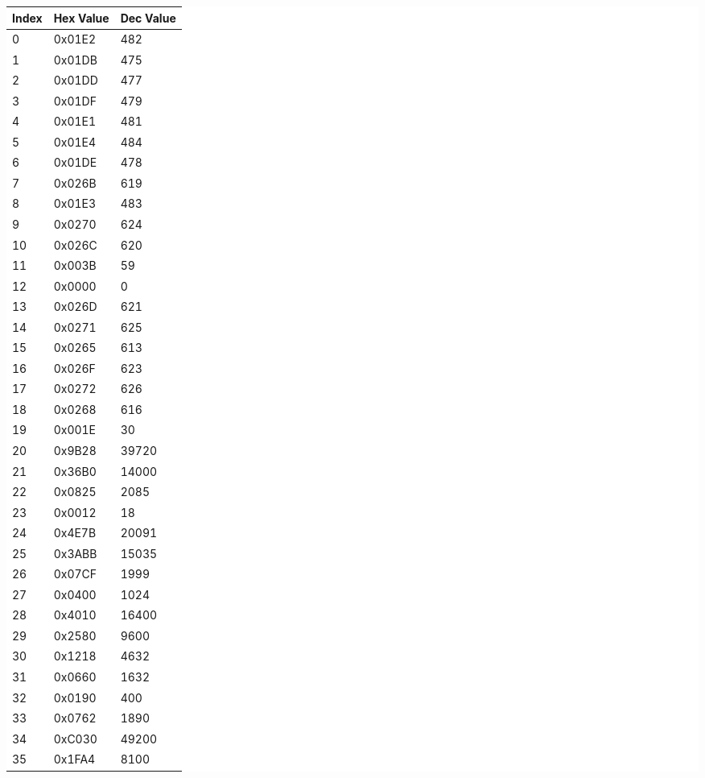 |   Index | Hex Value   |   Dec Value |
|---------|-------------|-------------|
|       0 | 0x01E2      |         482 |
|       1 | 0x01DB      |         475 |
|       2 | 0x01DD      |         477 |
|       3 | 0x01DF      |         479 |
|       4 | 0x01E1      |         481 |
|       5 | 0x01E4      |         484 |
|       6 | 0x01DE      |         478 |
|       7 | 0x026B      |         619 |
|       8 | 0x01E3      |         483 |
|       9 | 0x0270      |         624 |
|      10 | 0x026C      |         620 |
|      11 | 0x003B      |          59 |
|      12 | 0x0000      |           0 |
|      13 | 0x026D      |         621 |
|      14 | 0x0271      |         625 |
|      15 | 0x0265      |         613 |
|      16 | 0x026F      |         623 |
|      17 | 0x0272      |         626 |
|      18 | 0x0268      |         616 |
|      19 | 0x001E      |          30 |
|      20 | 0x9B28      |       39720 |
|      21 | 0x36B0      |       14000 |
|      22 | 0x0825      |        2085 |
|      23 | 0x0012      |          18 |
|      24 | 0x4E7B      |       20091 |
|      25 | 0x3ABB      |       15035 |
|      26 | 0x07CF      |        1999 |
|      27 | 0x0400      |        1024 |
|      28 | 0x4010      |       16400 |
|      29 | 0x2580      |        9600 |
|      30 | 0x1218      |        4632 |
|      31 | 0x0660      |        1632 |
|      32 | 0x0190      |         400 |
|      33 | 0x0762      |        1890 |
|      34 | 0xC030      |       49200 |
|      35 | 0x1FA4      |        8100 |